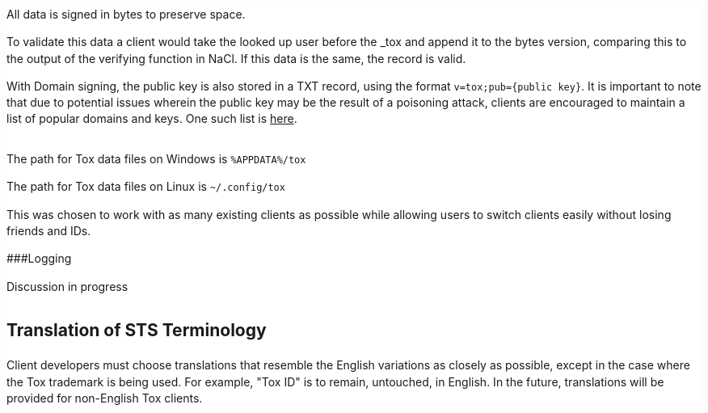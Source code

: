 All data is signed in bytes to preserve space.

To validate this data a client would take the looked up user before the _tox and append it to the bytes version, comparing this to the output of the verifying function in NaCl. If this data is the same, the record is valid.

With Domain signing, the public key is also stored in a TXT record, using the format ```v=tox;pub={public key}```. It is important to note that due to potential issues wherein the public key may be the result of a poisoning attack, clients are encouraged to maintain a list of popular domains and keys. One such list is [here](http://wiki.tox.im/Domain_keys).

##

The path for Tox data files on Windows is ``%APPDATA%/tox``

The path for Tox data files on Linux is ``~/.config/tox``

This was chosen to work with as many existing clients as possible while allowing users to switch clients easily without losing friends and IDs.

###Logging

Discussion in progress

## Translation of STS Terminology
Client developers must choose translations that resemble the English variations as closely as possible, except in the case where the Tox trademark is being used. For example, "Tox ID" is to remain, untouched, in English. In the future, translations will be provided for non-English Tox clients.
